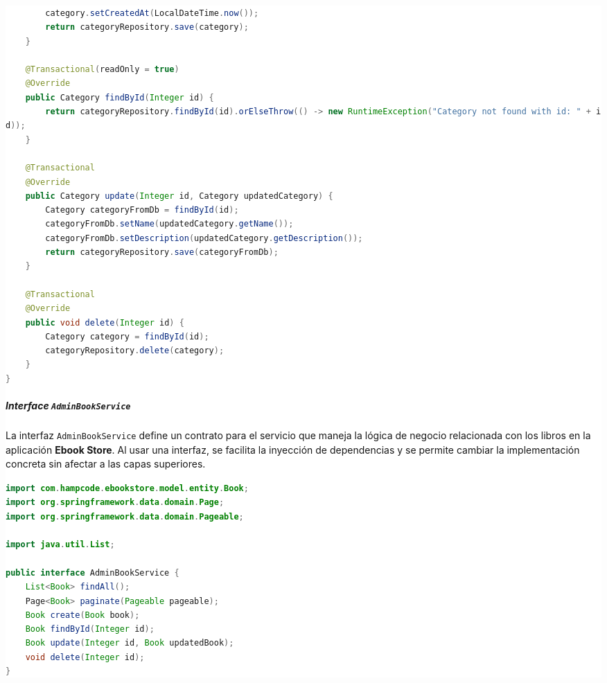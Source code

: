 ```java
        category.setCreatedAt(LocalDateTime.now());
        return categoryRepository.save(category);
    }

    @Transactional(readOnly = true)
    @Override
    public Category findById(Integer id) {
        return categoryRepository.findById(id).orElseThrow(() -> new RuntimeException("Category not found with id: " + id));
    }

    @Transactional
    @Override
    public Category update(Integer id, Category updatedCategory) {
        Category categoryFromDb = findById(id);
        categoryFromDb.setName(updatedCategory.getName());
        categoryFromDb.setDescription(updatedCategory.getDescription());
        return categoryRepository.save(categoryFromDb);
    }

    @Transactional
    @Override
    public void delete(Integer id) {
        Category category = findById(id);
        categoryRepository.delete(category);
    }
}
```

##### Interface `AdminBookService`
La interfaz `AdminBookService` define un contrato para el servicio que maneja la lógica de negocio relacionada con los libros en la aplicación **Ebook Store**. Al usar una interfaz, se facilita la inyección de dependencias y se permite cambiar la implementación concreta sin afectar a las capas superiores.


```java
import com.hampcode.ebookstore.model.entity.Book;
import org.springframework.data.domain.Page;
import org.springframework.data.domain.Pageable;

import java.util.List;

public interface AdminBookService {
    List<Book> findAll();
    Page<Book> paginate(Pageable pageable);
    Book create(Book book);
    Book findById(Integer id);
    Book update(Integer id, Book updatedBook);
    void delete(Integer id);
}
```
